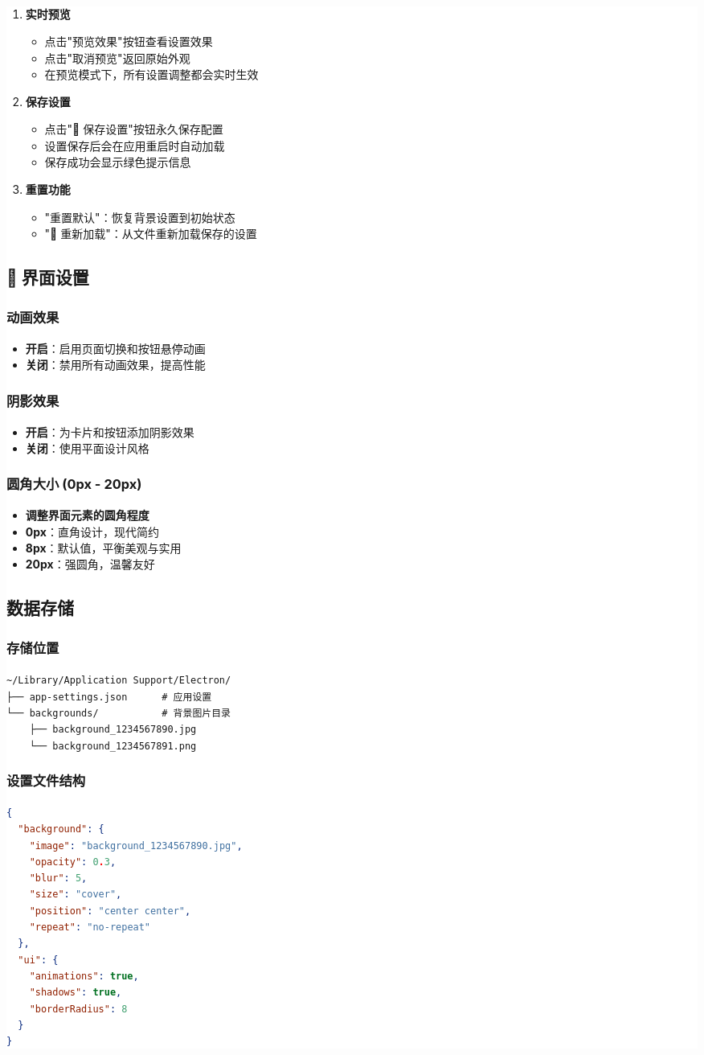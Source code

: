 1. **实时预览**
   - 点击"预览效果"按钮查看设置效果
   - 点击"取消预览"返回原始外观
   - 在预览模式下，所有设置调整都会实时生效

2. **保存设置**
   - 点击"💾 保存设置"按钮永久保存配置
   - 设置保存后会在应用重启时自动加载
   - 保存成功会显示绿色提示信息

3. **重置功能**
   - "重置默认"：恢复背景设置到初始状态
   - "🔄 重新加载"：从文件重新加载保存的设置

## 🎨 界面设置

### 动画效果
- **开启**：启用页面切换和按钮悬停动画
- **关闭**：禁用所有动画效果，提高性能

### 阴影效果  
- **开启**：为卡片和按钮添加阴影效果
- **关闭**：使用平面设计风格

### 圆角大小 (0px - 20px)
- **调整界面元素的圆角程度**
- **0px**：直角设计，现代简约
- **8px**：默认值，平衡美观与实用
- **20px**：强圆角，温馨友好

## 数据存储

### 存储位置
```
~/Library/Application Support/Electron/
├── app-settings.json      # 应用设置
└── backgrounds/           # 背景图片目录
    ├── background_1234567890.jpg
    └── background_1234567891.png
```

### 设置文件结构
```json
{
  "background": {
    "image": "background_1234567890.jpg",
    "opacity": 0.3,
    "blur": 5,
    "size": "cover",
    "position": "center center",
    "repeat": "no-repeat"
  },
  "ui": {
    "animations": true,
    "shadows": true,
    "borderRadius": 8
  }
}
```
